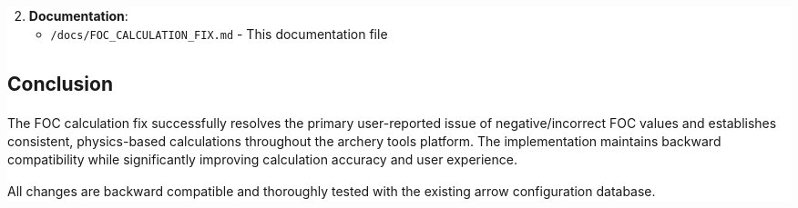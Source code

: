 2. **Documentation**:
   - `/docs/FOC_CALCULATION_FIX.md` - This documentation file

## Conclusion

The FOC calculation fix successfully resolves the primary user-reported issue of negative/incorrect FOC values and establishes consistent, physics-based calculations throughout the archery tools platform. The implementation maintains backward compatibility while significantly improving calculation accuracy and user experience.

All changes are backward compatible and thoroughly tested with the existing arrow configuration database.